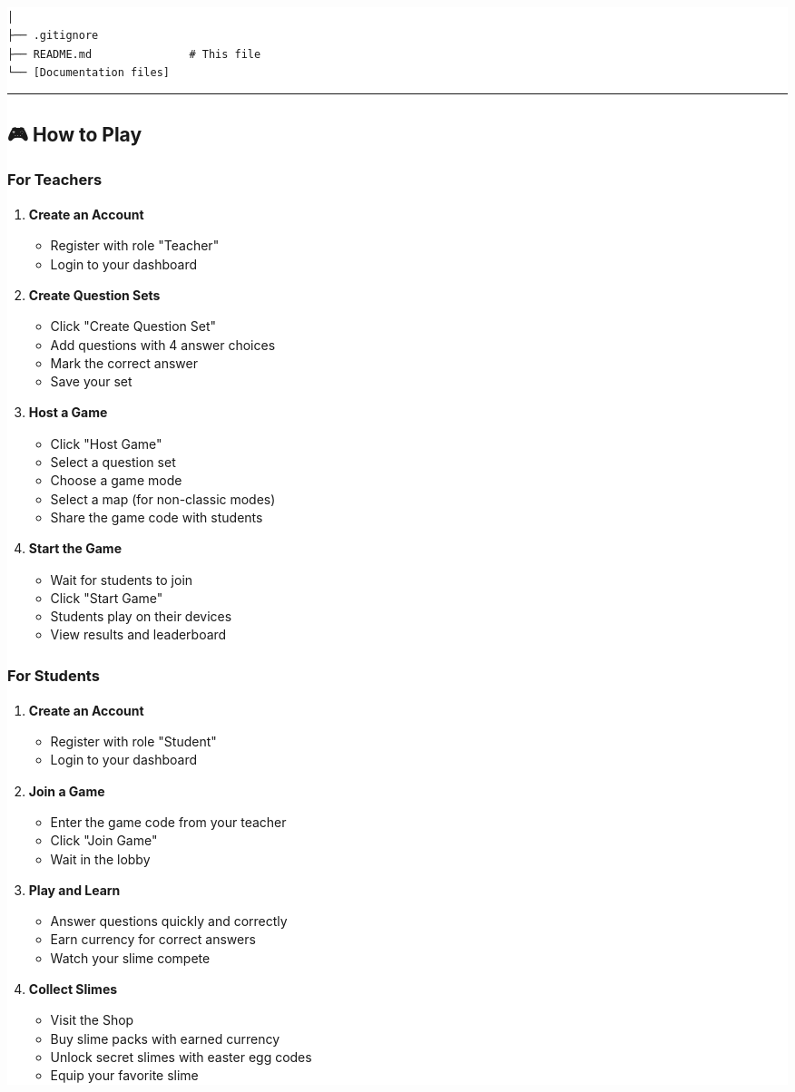 ```
│
├── .gitignore
├── README.md               # This file
└── [Documentation files]
```

---

## 🎮 How to Play

### For Teachers

1. **Create an Account**
   - Register with role "Teacher"
   - Login to your dashboard

2. **Create Question Sets**
   - Click "Create Question Set"
   - Add questions with 4 answer choices
   - Mark the correct answer
   - Save your set

3. **Host a Game**
   - Click "Host Game"
   - Select a question set
   - Choose a game mode
   - Select a map (for non-classic modes)
   - Share the game code with students

4. **Start the Game**
   - Wait for students to join
   - Click "Start Game"
   - Students play on their devices
   - View results and leaderboard

### For Students

1. **Create an Account**
   - Register with role "Student"
   - Login to your dashboard

2. **Join a Game**
   - Enter the game code from your teacher
   - Click "Join Game"
   - Wait in the lobby

3. **Play and Learn**
   - Answer questions quickly and correctly
   - Earn currency for correct answers
   - Watch your slime compete

4. **Collect Slimes**
   - Visit the Shop
   - Buy slime packs with earned currency
   - Unlock secret slimes with easter egg codes
   - Equip your favorite slime
